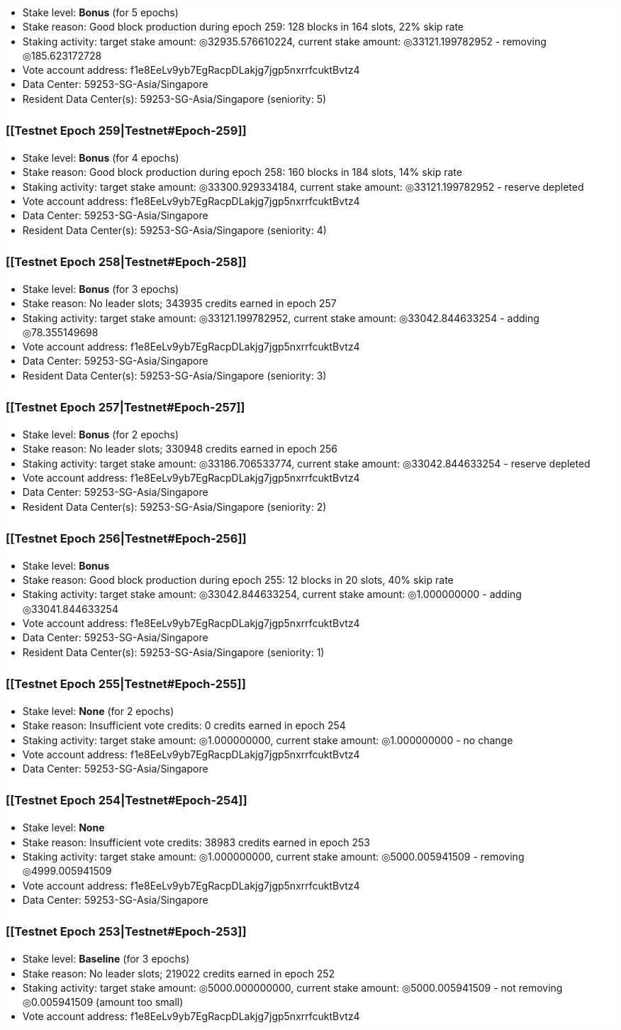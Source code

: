 * Stake level: **Bonus** (for 5 epochs)
* Stake reason: Good block production during epoch 259: 128 blocks in 164 slots, 22% skip rate
* Staking activity: target stake amount: ◎32935.576610224, current stake amount: ◎33121.199782952 - removing ◎185.623172728
* Vote account address: f1e8EeLv9yb7EgRacpDLakjg7jgp5nxrrfcuktBvtz4
* Data Center: 59253-SG-Asia/Singapore
* Resident Data Center(s): 59253-SG-Asia/Singapore (seniority: 5)
### [[Testnet Epoch 259|Testnet#Epoch-259]]
* Stake level: **Bonus** (for 4 epochs)
* Stake reason: Good block production during epoch 258: 160 blocks in 184 slots, 14% skip rate
* Staking activity: target stake amount: ◎33300.929334184, current stake amount: ◎33121.199782952 - reserve depleted
* Vote account address: f1e8EeLv9yb7EgRacpDLakjg7jgp5nxrrfcuktBvtz4
* Data Center: 59253-SG-Asia/Singapore
* Resident Data Center(s): 59253-SG-Asia/Singapore (seniority: 4)
### [[Testnet Epoch 258|Testnet#Epoch-258]]
* Stake level: **Bonus** (for 3 epochs)
* Stake reason: No leader slots; 343935 credits earned in epoch 257
* Staking activity: target stake amount: ◎33121.199782952, current stake amount: ◎33042.844633254 - adding ◎78.355149698
* Vote account address: f1e8EeLv9yb7EgRacpDLakjg7jgp5nxrrfcuktBvtz4
* Data Center: 59253-SG-Asia/Singapore
* Resident Data Center(s): 59253-SG-Asia/Singapore (seniority: 3)
### [[Testnet Epoch 257|Testnet#Epoch-257]]
* Stake level: **Bonus** (for 2 epochs)
* Stake reason: No leader slots; 330948 credits earned in epoch 256
* Staking activity: target stake amount: ◎33186.706533774, current stake amount: ◎33042.844633254 - reserve depleted
* Vote account address: f1e8EeLv9yb7EgRacpDLakjg7jgp5nxrrfcuktBvtz4
* Data Center: 59253-SG-Asia/Singapore
* Resident Data Center(s): 59253-SG-Asia/Singapore (seniority: 2)
### [[Testnet Epoch 256|Testnet#Epoch-256]]
* Stake level: **Bonus**
* Stake reason: Good block production during epoch 255: 12 blocks in 20 slots, 40% skip rate
* Staking activity: target stake amount: ◎33042.844633254, current stake amount: ◎1.000000000 - adding ◎33041.844633254
* Vote account address: f1e8EeLv9yb7EgRacpDLakjg7jgp5nxrrfcuktBvtz4
* Data Center: 59253-SG-Asia/Singapore
* Resident Data Center(s): 59253-SG-Asia/Singapore (seniority: 1)
### [[Testnet Epoch 255|Testnet#Epoch-255]]
* Stake level: **None** (for 2 epochs)
* Stake reason: Insufficient vote credits: 0 credits earned in epoch 254
* Staking activity: target stake amount: ◎1.000000000, current stake amount: ◎1.000000000 - no change
* Vote account address: f1e8EeLv9yb7EgRacpDLakjg7jgp5nxrrfcuktBvtz4
* Data Center: 59253-SG-Asia/Singapore
### [[Testnet Epoch 254|Testnet#Epoch-254]]
* Stake level: **None**
* Stake reason: Insufficient vote credits: 38983 credits earned in epoch 253
* Staking activity: target stake amount: ◎1.000000000, current stake amount: ◎5000.005941509 - removing ◎4999.005941509
* Vote account address: f1e8EeLv9yb7EgRacpDLakjg7jgp5nxrrfcuktBvtz4
* Data Center: 59253-SG-Asia/Singapore
### [[Testnet Epoch 253|Testnet#Epoch-253]]
* Stake level: **Baseline** (for 3 epochs)
* Stake reason: No leader slots; 219022 credits earned in epoch 252
* Staking activity: target stake amount: ◎5000.000000000, current stake amount: ◎5000.005941509 - not removing ◎0.005941509 (amount too small)
* Vote account address: f1e8EeLv9yb7EgRacpDLakjg7jgp5nxrrfcuktBvtz4